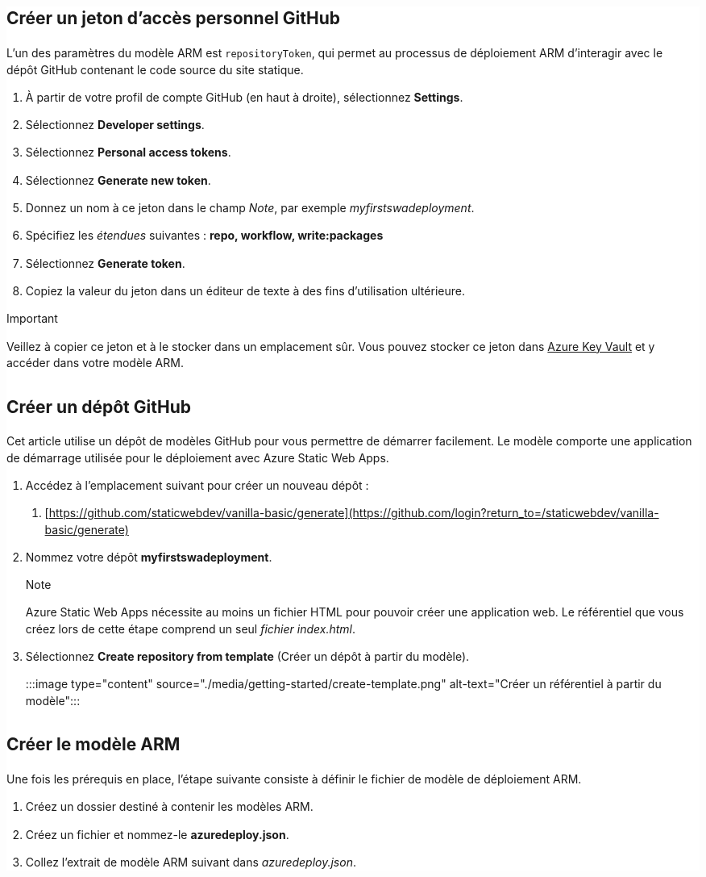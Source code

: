 ## <a name="create-a-github-personal-access-token"></a>Créer un jeton d’accès personnel GitHub

L’un des paramètres du modèle ARM est `repositoryToken`, qui permet au processus de déploiement ARM d’interagir avec le dépôt GitHub contenant le code source du site statique. 

1. À partir de votre profil de compte GitHub (en haut à droite), sélectionnez **Settings**.

1. Sélectionnez **Developer settings**.

1. Sélectionnez **Personal access tokens**.

1. Sélectionnez **Generate new token**.

1. Donnez un nom à ce jeton dans le champ _Note_, par exemple *myfirstswadeployment*.

1. Spécifiez les *étendues* suivantes : **repo, workflow, write:packages**

1. Sélectionnez **Generate token**.

1. Copiez la valeur du jeton dans un éditeur de texte à des fins d’utilisation ultérieure.

> [!IMPORTANT]
> Veillez à copier ce jeton et à le stocker dans un emplacement sûr. Vous pouvez stocker ce jeton dans [Azure Key Vault](../azure-resource-manager/templates/template-tutorial-use-key-vault.md) et y accéder dans votre modèle ARM.

## <a name="create-a-github-repo"></a>Créer un dépôt GitHub

Cet article utilise un dépôt de modèles GitHub pour vous permettre de démarrer facilement. Le modèle comporte une application de démarrage utilisée pour le déploiement avec Azure Static Web Apps.

1. Accédez à l’emplacement suivant pour créer un nouveau dépôt :
    1. [https://github.com/staticwebdev/vanilla-basic/generate](https://github.com/login?return_to=/staticwebdev/vanilla-basic/generate)

1. Nommez votre dépôt **myfirstswadeployment**.

    > [!NOTE]
    > Azure Static Web Apps nécessite au moins un fichier HTML pour pouvoir créer une application web. Le référentiel que vous créez lors de cette étape comprend un seul _fichier index.html_.

1. Sélectionnez **Create repository from template** (Créer un dépôt à partir du modèle).

    :::image type="content" source="./media/getting-started/create-template.png" alt-text="Créer un référentiel à partir du modèle":::

## <a name="create-the-arm-template"></a>Créer le modèle ARM

Une fois les prérequis en place, l’étape suivante consiste à définir le fichier de modèle de déploiement ARM.

1. Créez un dossier destiné à contenir les modèles ARM.

1. Créez un fichier et nommez-le **azuredeploy.json**.

1. Collez l’extrait de modèle ARM suivant dans _azuredeploy.json_.
